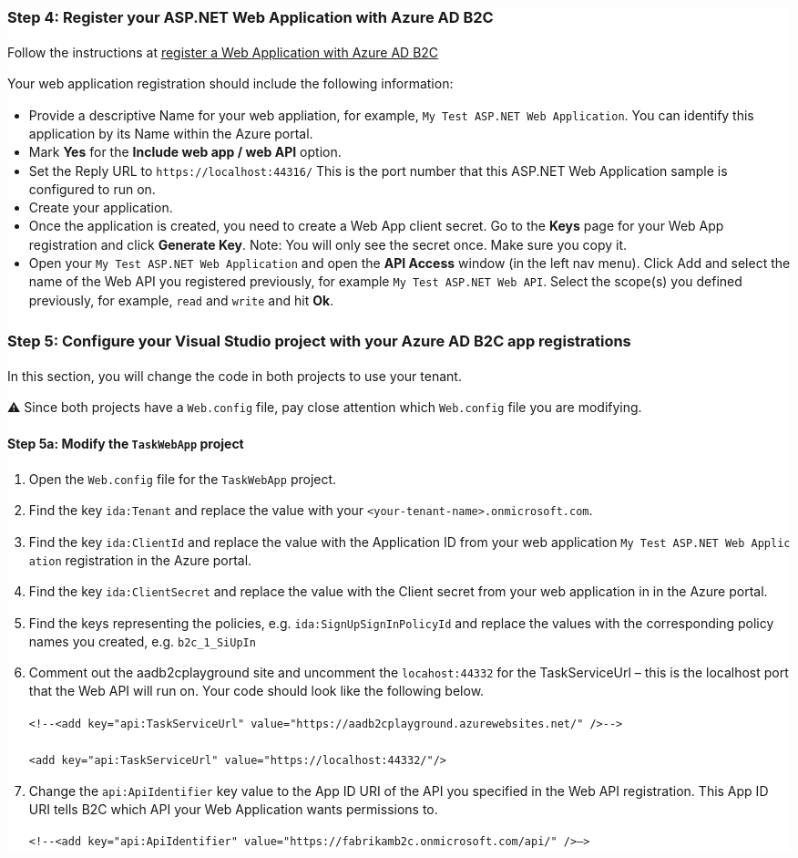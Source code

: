 ### Step 4: Register your ASP.NET Web Application with Azure AD B2C

Follow the instructions at [register a Web Application with Azure AD B2C](https://docs.microsoft.com/en-us/azure/active-directory-b2c/active-directory-b2c-devquickstarts-web-dotnet-susi)

Your web application registration should include the following information:

- Provide a descriptive Name for your web appliation, for example, `My Test ASP.NET Web Application`. You can identify this application by its Name within the Azure portal.
- Mark **Yes** for the **Include web app / web API** option.
- Set the Reply URL to `https://localhost:44316/` This is the port number that this ASP.NET Web Application sample is configured to run on. 
- Create your application.
- Once the application is created, you need to create a Web App client secret. Go to the **Keys** page for your Web App registration and click **Generate Key**. Note: You will only see the secret once. Make sure you copy it.
- Open your `My Test ASP.NET Web Application` and open the **API Access** window (in the left nav menu). Click Add and select the name of the Web API you registered previously, for example `My Test ASP.NET Web API`. Select the scope(s) you defined previously, for example, `read` and `write` and hit **Ok**.

### Step 5: Configure your Visual Studio project with your Azure AD B2C app registrations

In this section, you will change the code in both projects to use your tenant. 

:warning: Since both projects have a `Web.config` file, pay close attention which `Web.config` file you are modifying.

#### Step 5a: Modify the `TaskWebApp` project

1. Open the `Web.config` file for the `TaskWebApp` project.
1. Find the key `ida:Tenant` and replace the value with your `<your-tenant-name>.onmicrosoft.com`.
1. Find the key `ida:ClientId` and replace the value with the Application ID from your web application `My Test ASP.NET Web Application` registration in the Azure portal.
1. Find the key `ida:ClientSecret` and replace the value with the Client secret from your web application in in the Azure portal.
1. Find the keys representing the policies, e.g. `ida:SignUpSignInPolicyId` and replace the values with the corresponding policy names you created, e.g. `b2c_1_SiUpIn`
1. Comment out the aadb2cplayground site and uncomment the `locahost:44332` for the TaskServiceUrl – this is the localhost port that the Web API will run on. Your code should look like the following below.
    ```
    <!--<add key="api:TaskServiceUrl" value="https://aadb2cplayground.azurewebsites.net/" />-->
    
    <add key="api:TaskServiceUrl" value="https://localhost:44332/"/> 
    ```

1. Change the `api:ApiIdentifier` key value to the App ID URI of the API you specified in the Web API registration. This App ID URI tells B2C which API your Web Application wants permissions to. 
    ```
    <!--<add key="api:ApiIdentifier" value="https://fabrikamb2c.onmicrosoft.com/api/" />—>
